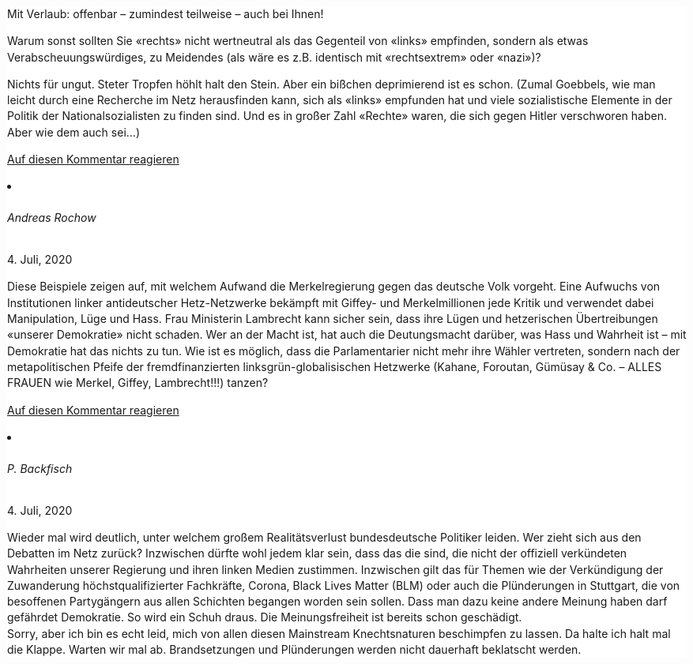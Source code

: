 Mit Verlaub: offenbar &#8211; zumindest teilweise &#8211; auch bei Ihnen! 

Warum sonst sollten Sie «rechts» nicht wertneutral als das Gegenteil von «links» empfinden, sondern als etwas Verabscheuungswürdiges, zu Meidendes (als wäre es z.B. identisch mit «rechtsextrem» oder «nazi»)?

Nichts für ungut. Steter Tropfen höhlt halt den Stein. Aber ein bißchen deprimierend ist es schon. (Zumal Goebbels, wie man leicht durch eine Recherche im Netz herausfinden kann, sich als «links» empfunden hat und viele sozialistische Elemente in der Politik der Nationalsozialisten zu finden sind. Und es in großer Zahl «Rechte» waren, die sich gegen Hitler verschworen haben. Aber wie dem auch sei&#8230;) 

<a rel="nofollow" class="comment-reply-link" href="#comment-62600" data-commentid="62600" data-postid="11488" data-belowelement="comment-62600" data-respondelement="respond" data-replyto="Antworte auf Leonore" aria-label="Antworte auf Leonore">Auf diesen Kommentar reagieren</a> 


</li>
</ul>
</li>
<li class="comment even thread-odd thread-alt depth-1 clearfix" id="li-comment-61732">
<h6 class="author">Andreas Rochow</h6> <span class="date">4. Juli, 2020</span>



Diese Beispiele zeigen auf, mit welchem Aufwand die Merkelregierung gegen das deutsche Volk vorgeht. Eine Aufwuchs von Institutionen linker antideutscher Hetz-Netzwerke bekämpft mit Giffey- und Merkelmillionen jede Kritik und verwendet dabei Manipulation, Lüge und Hass. Frau Ministerin Lambrecht kann sicher sein, dass ihre Lügen und hetzerischen Übertreibungen «unserer Demokratie» nicht schaden. Wer an der Macht ist, hat auch die Deutungsmacht darüber, was Hass und Wahrheit ist &#8211; mit Demokratie hat das nichts zu tun. Wie ist es möglich, dass die Parlamentarier nicht mehr ihre Wähler vertreten, sondern nach der metapolitischen Pfeife der fremdfinanzierten linksgrün-globalisischen Hetzwerke (Kahane, Foroutan, Gümüsay &amp; Co. &#8211; ALLES FRAUEN wie Merkel, Giffey, Lambrecht!!!) tanzen?

<a rel="nofollow" class="comment-reply-link" href="#comment-61732" data-commentid="61732" data-postid="11488" data-belowelement="comment-61732" data-respondelement="respond" data-replyto="Antworte auf Andreas Rochow" aria-label="Antworte auf Andreas Rochow">Auf diesen Kommentar reagieren</a> 


</li>
<li class="comment odd alt thread-even depth-1 clearfix" id="li-comment-61756">
<h6 class="author">P. Backfisch</h6> <span class="date">4. Juli, 2020</span>



Wieder mal wird deutlich, unter welchem großem Realitätsverlust bundesdeutsche Politiker leiden. Wer zieht sich aus den Debatten im Netz zurück? Inzwischen dürfte wohl jedem klar sein, dass das die sind, die nicht der offiziell verkündeten Wahrheiten unserer Regierung und ihren linken Medien zustimmen. Inzwischen gilt das für Themen wie der Verkündigung der Zuwanderung höchstqualifizierter Fachkräfte, Corona, Black Lives Matter (BLM) oder auch die Plünderungen in Stuttgart, die von besoffenen Partygängern aus allen Schichten begangen worden sein sollen. Dass man dazu keine andere Meinung haben darf gefährdet Demokratie. So wird ein Schuh draus. Die Meinungsfreiheit ist bereits schon geschädigt.<br>
Sorry, aber ich bin es echt leid, mich von allen diesen Mainstream Knechtsnaturen beschimpfen zu lassen. Da halte ich halt mal die Klappe. Warten wir mal ab. Brandsetzungen und Plünderungen werden nicht dauerhaft beklatscht werden.
